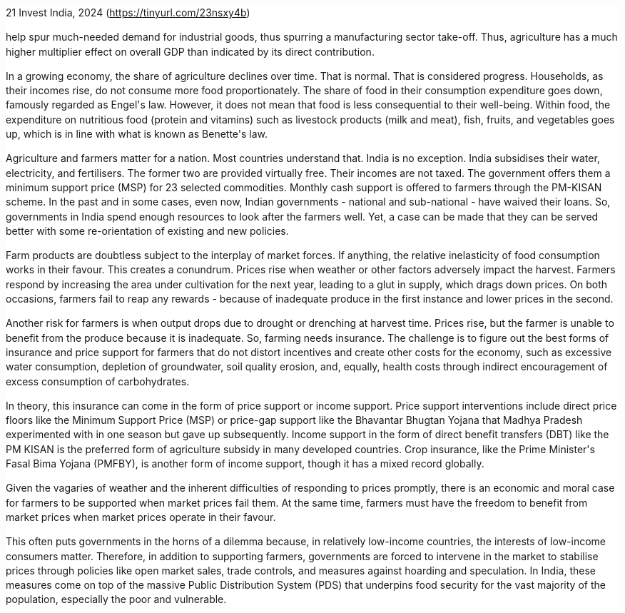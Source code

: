 21    Invest India, 2024 (https://tinyurl.com/23nsxy4b)

help spur much-needed demand for industrial goods, thus spurring a manufacturing sector take-off. Thus, agriculture has a much higher multiplier effect on overall GDP than indicated by its direct contribution.

In a growing economy, the share of agriculture declines over time. That is normal. That is  considered  progress.  Households,  as  their  incomes  rise,  do  not  consume  more  food proportionately. The share of food in their consumption expenditure goes down, famously regarded as Engel's law. However, it does not mean that food is less consequential to their well-being. Within food, the expenditure on nutritious food (protein and vitamins) such as livestock products (milk and meat), fish, fruits, and vegetables goes up, which is in line with what is known as Benette's law.

Agriculture  and  farmers  matter  for  a  nation.  Most  countries  understand  that.  India  is no  exception.  India  subsidises  their  water,  electricity,  and  fertilisers.  The  former  two are  provided  virtually  free.  Their  incomes  are  not  taxed.  The  government  offers  them  a minimum support price (MSP) for 23 selected commodities. Monthly cash support is offered to farmers through the PM-KISAN scheme. In the past and in some cases, even now, Indian governments - national and sub-national - have waived their loans. So, governments in India spend enough resources to look after the farmers well. Yet, a case can be made that they can be served better with some re-orientation of existing and new policies.

Farm products are doubtless subject to the interplay of market forces. If anything, the relative inelasticity of food consumption works in their favour. This creates a conundrum. Prices rise when weather or other factors adversely impact the harvest. Farmers respond by increasing the area under cultivation for the next year, leading to a glut in supply, which drags down prices. On both occasions, farmers fail to reap any rewards - because of inadequate produce in the first instance and lower prices in the second.

Another risk for farmers is when output drops due to drought or drenching at harvest time. Prices rise, but the farmer is unable to benefit from the produce because it is inadequate. So,  farming  needs  insurance.  The  challenge  is  to  figure  out  the  best  forms  of  insurance and price support for farmers that do not distort incentives and create other costs for the economy,  such  as  excessive  water  consumption,  depletion  of  groundwater,  soil  quality erosion, and, equally, health costs through indirect encouragement of excess consumption of carbohydrates.

In theory, this insurance can come in the form of price support or income support. Price support interventions include direct price floors like the Minimum Support Price (MSP) or price-gap support like the Bhavantar Bhugtan Yojana that Madhya Pradesh experimented with in one season but gave up subsequently. Income support in the form of direct benefit transfers (DBT) like the PM KISAN is the preferred form of agriculture subsidy in many developed countries. Crop insurance, like the Prime Minister's Fasal Bima Yojana (PMFBY), is another form of income support, though it has a mixed record globally.

Given the vagaries of weather and the inherent difficulties of responding to prices promptly, there is an economic and moral case for farmers to be supported when market prices fail them. At the same time, farmers must have the freedom to benefit from market prices when market prices operate in their favour.

This often puts governments in the horns of a dilemma because, in relatively low-income countries,  the  interests  of  low-income  consumers  matter.  Therefore,  in  addition  to supporting farmers, governments are forced to intervene in the market to stabilise prices through  policies  like  open  market  sales,  trade  controls,  and  measures  against  hoarding and speculation. In India, these measures come on top of the massive Public Distribution System (PDS) that underpins food security for the vast majority of the population, especially the poor and vulnerable.
